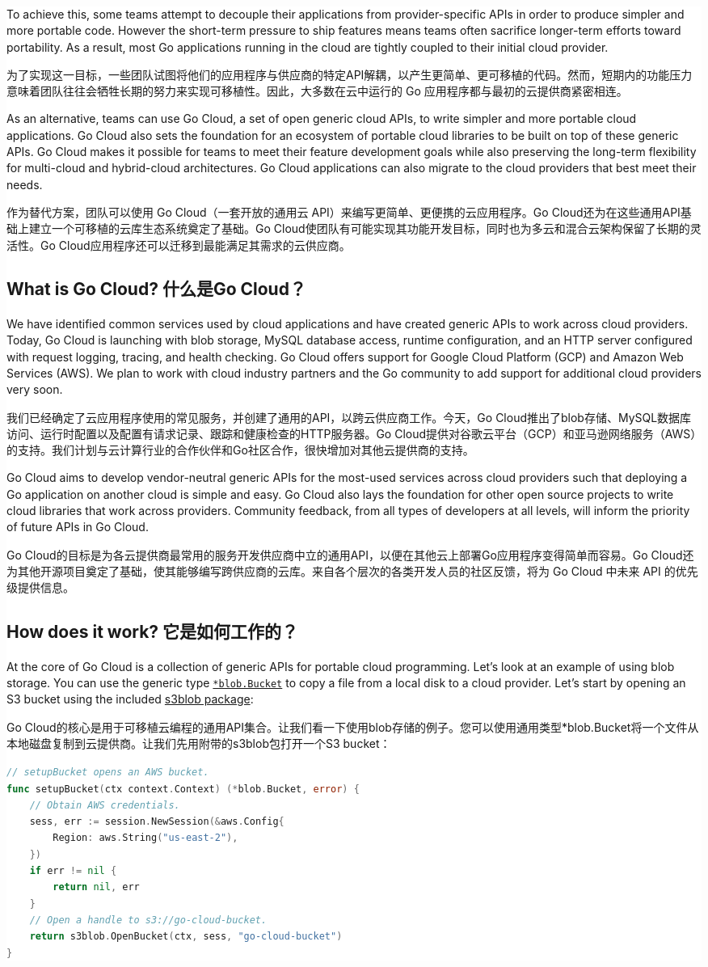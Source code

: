 To achieve this, some teams attempt to decouple their applications from provider-specific APIs in order to produce simpler and more portable code. However the short-term pressure to ship features means teams often sacrifice longer-term efforts toward portability. As a result, most Go applications running in the cloud are tightly coupled to their initial cloud provider.

为了实现这一目标，一些团队试图将他们的应用程序与供应商的特定API解耦，以产生更简单、更可移植的代码。然而，短期内的功能压力意味着团队往往会牺牲长期的努力来实现可移植性。因此，大多数在云中运行的 Go 应用程序都与最初的云提供商紧密相连。

As an alternative, teams can use Go Cloud, a set of open generic cloud APIs, to write simpler and more portable cloud applications. Go Cloud also sets the foundation for an ecosystem of portable cloud libraries to be built on top of these generic APIs. Go Cloud makes it possible for teams to meet their feature development goals while also preserving the long-term flexibility for multi-cloud and hybrid-cloud architectures. Go Cloud applications can also migrate to the cloud providers that best meet their needs.

作为替代方案，团队可以使用 Go Cloud（一套开放的通用云 API）来编写更简单、更便携的云应用程序。Go Cloud还为在这些通用API基础上建立一个可移植的云库生态系统奠定了基础。Go Cloud使团队有可能实现其功能开发目标，同时也为多云和混合云架构保留了长期的灵活性。Go Cloud应用程序还可以迁移到最能满足其需求的云供应商。

## What is Go Cloud? 什么是Go Cloud？

We have identified common services used by cloud applications and have created generic APIs to work across cloud providers. Today, Go Cloud is launching with blob storage, MySQL database access, runtime configuration, and an HTTP server configured with request logging, tracing, and health checking. Go Cloud offers support for Google Cloud Platform (GCP) and Amazon Web Services (AWS). We plan to work with cloud industry partners and the Go community to add support for additional cloud providers very soon.

我们已经确定了云应用程序使用的常见服务，并创建了通用的API，以跨云供应商工作。今天，Go Cloud推出了blob存储、MySQL数据库访问、运行时配置以及配置有请求记录、跟踪和健康检查的HTTP服务器。Go Cloud提供对谷歌云平台（GCP）和亚马逊网络服务（AWS）的支持。我们计划与云计算行业的合作伙伴和Go社区合作，很快增加对其他云提供商的支持。

Go Cloud aims to develop vendor-neutral generic APIs for the most-used services across cloud providers such that deploying a Go application on another cloud is simple and easy. Go Cloud also lays the foundation for other open source projects to write cloud libraries that work across providers. Community feedback, from all types of developers at all levels, will inform the priority of future APIs in Go Cloud.

Go Cloud的目标是为各云提供商最常用的服务开发供应商中立的通用API，以便在其他云上部署Go应用程序变得简单而容易。Go Cloud还为其他开源项目奠定了基础，使其能够编写跨供应商的云库。来自各个层次的各类开发人员的社区反馈，将为 Go Cloud 中未来 API 的优先级提供信息。

## How does it work? 它是如何工作的？

At the core of Go Cloud is a collection of generic APIs for portable cloud programming. Let’s look at an example of using blob storage. You can use the generic type [`*blob.Bucket`](https://godoc.org/github.com/google/go-cloud/blob#Bucket) to copy a file from a local disk to a cloud provider. Let’s start by opening an S3 bucket using the included [s3blob package](https://godoc.org/github.com/google/go-cloud/blob/s3blob):

Go Cloud的核心是用于可移植云编程的通用API集合。让我们看一下使用blob存储的例子。您可以使用通用类型*blob.Bucket将一个文件从本地磁盘复制到云提供商。让我们先用附带的s3blob包打开一个S3 bucket：

```go
// setupBucket opens an AWS bucket.
func setupBucket(ctx context.Context) (*blob.Bucket, error) {
    // Obtain AWS credentials.
    sess, err := session.NewSession(&aws.Config{
        Region: aws.String("us-east-2"),
    })
    if err != nil {
        return nil, err
    }
    // Open a handle to s3://go-cloud-bucket.
    return s3blob.OpenBucket(ctx, sess, "go-cloud-bucket")
}
```
